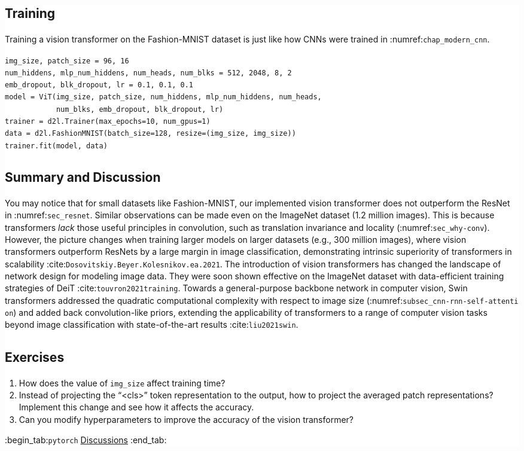 ## Training

Training a vision transformer on the Fashion-MNIST dataset is just like how CNNs were trained in :numref:`chap_modern_cnn`.

```{.python .input}
img_size, patch_size = 96, 16
num_hiddens, mlp_num_hiddens, num_heads, num_blks = 512, 2048, 8, 2
emb_dropout, blk_dropout, lr = 0.1, 0.1, 0.1
model = ViT(img_size, patch_size, num_hiddens, mlp_num_hiddens, num_heads,
            num_blks, emb_dropout, blk_dropout, lr)
trainer = d2l.Trainer(max_epochs=10, num_gpus=1)
data = d2l.FashionMNIST(batch_size=128, resize=(img_size, img_size))
trainer.fit(model, data)
```

## Summary and Discussion

You may notice that for small datasets like Fashion-MNIST, our implemented vision transformer does not outperform the ResNet in :numref:`sec_resnet`.
Similar observations can be made even on the ImageNet dataset (1.2 million images).
This is because transformers *lack* those useful principles in convolution, such as translation invariance and locality (:numref:`sec_why-conv`).
However, the picture changes when training larger models on larger datasets (e.g., 300 million images),
where vision transformers outperform ResNets by a large margin in image classification, demonstrating
intrinsic superiority of transformers in scalability :cite:`Dosovitskiy.Beyer.Kolesnikov.ea.2021`.
The introduction of vision transformers
has changed the landscape of network design for modeling image data.
They were soon shown effective on the ImageNet dataset with data-efficient training strategies of DeiT :cite:`touvron2021training`.
Towards a general-purpose backbone network in computer vision,
Swin transformers addressed the quadratic computational complexity with respect to image size (:numref:`subsec_cnn-rnn-self-attention`)
and added back convolution-like priors,
extending the applicability of transformers to a range of computer vision tasks beyond image classification with state-of-the-art results :cite:`liu2021swin`.


## Exercises

1. How does the value of `img_size` affect training time?
1. Instead of projecting the “&lt;cls&gt;” token representation to the output, how to project the averaged patch representations? Implement this change and see how it affects the accuracy.
1. Can you modify hyperparameters to improve the accuracy of the vision transformer?


:begin_tab:`pytorch`
[Discussions](https://discuss.d2l.ai/t/8943)
:end_tab:
